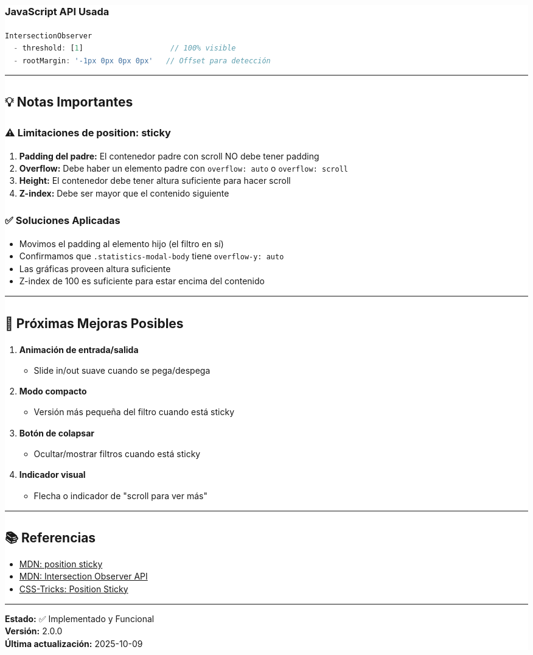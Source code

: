 ### JavaScript API Usada
```typescript
IntersectionObserver
  - threshold: [1]                    // 100% visible
  - rootMargin: '-1px 0px 0px 0px'   // Offset para detección
```

---

## 💡 Notas Importantes

### ⚠️ Limitaciones de position: sticky

1. **Padding del padre:** El contenedor padre con scroll NO debe tener padding
2. **Overflow:** Debe haber un elemento padre con `overflow: auto` o `overflow: scroll`
3. **Height:** El contenedor debe tener altura suficiente para hacer scroll
4. **Z-index:** Debe ser mayor que el contenido siguiente

### ✅ Soluciones Aplicadas

- Movimos el padding al elemento hijo (el filtro en sí)
- Confirmamos que `.statistics-modal-body` tiene `overflow-y: auto`
- Las gráficas proveen altura suficiente
- Z-index de 100 es suficiente para estar encima del contenido

---

## 🚀 Próximas Mejoras Posibles

1. **Animación de entrada/salida**
   - Slide in/out suave cuando se pega/despega
   
2. **Modo compacto**
   - Versión más pequeña del filtro cuando está sticky
   
3. **Botón de colapsar**
   - Ocultar/mostrar filtros cuando está sticky
   
4. **Indicador visual**
   - Flecha o indicador de "scroll para ver más"

---

## 📚 Referencias

- [MDN: position sticky](https://developer.mozilla.org/en-US/docs/Web/CSS/position#sticky)
- [MDN: Intersection Observer API](https://developer.mozilla.org/en-US/docs/Web/API/Intersection_Observer_API)
- [CSS-Tricks: Position Sticky](https://css-tricks.com/position-sticky-2/)

---

**Estado:** ✅ Implementado y Funcional  
**Versión:** 2.0.0  
**Última actualización:** 2025-10-09
